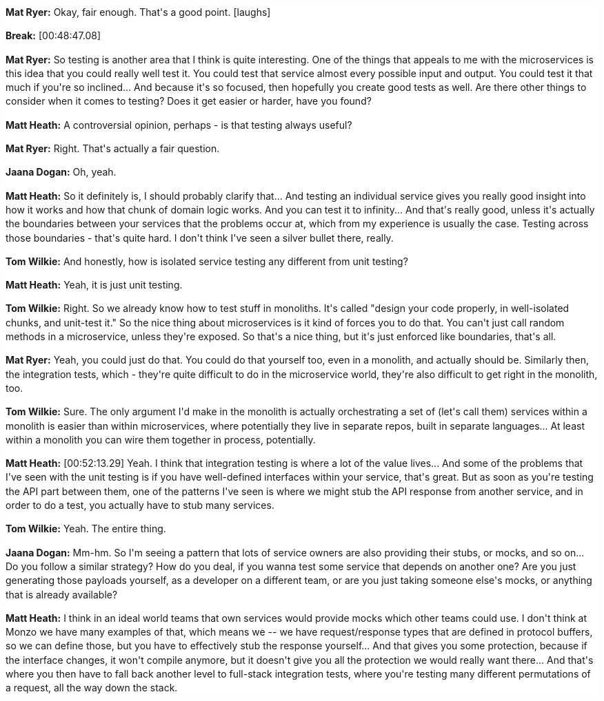 **Mat Ryer:** Okay, fair enough. That's a good point. \[laughs\]

**Break:** \[00:48:47.08\]

**Mat Ryer:** So testing is another area that I think is quite interesting. One of the things that appeals to me with the microservices is this idea that you could really well test it. You could test that service almost every possible input and output. You could test it that much if you're so inclined... And because it's so focused, then hopefully you create good tests as well. Are there other things to consider when it comes to testing? Does it get easier or harder, have you found?

**Matt Heath:** A controversial opinion, perhaps - is that testing always useful?

**Mat Ryer:** Right. That's actually a fair question.

**Jaana Dogan:** Oh, yeah.

**Matt Heath:** So it definitely is, I should probably clarify that... And testing an individual service gives you really good insight into how it works and how that chunk of domain logic works. And you can test it to infinity... And that's really good, unless it's actually the boundaries between your services that the problems occur at, which from my experience is usually the case. Testing across those boundaries - that's quite hard. I don't think I've seen a silver bullet there, really.

**Tom Wilkie:** And honestly, how is isolated service testing any different from unit testing?

**Matt Heath:** Yeah, it is just unit testing.

**Tom Wilkie:** Right. So we already know how to test stuff in monoliths. It's called "design your code properly, in well-isolated chunks, and unit-test it." So the nice thing about microservices is it kind of forces you to do that. You can't just call random methods in a microservice, unless they're exposed. So that's a nice thing, but it's just enforced like boundaries, that's all.

**Mat Ryer:** Yeah, you could just do that. You could do that yourself too, even in a monolith, and actually should be. Similarly then, the integration tests, which - they're quite difficult to do in the microservice world, they're also difficult to get right in the monolith, too.

**Tom Wilkie:** Sure. The only argument I'd make in the monolith is actually orchestrating a set of (let's call them) services within a monolith is easier than within microservices, where potentially they live in separate repos, built in separate languages... At least within a monolith you can wire them together in process, potentially.

**Matt Heath:** \[00:52:13.29\] Yeah. I think that integration testing is where a lot of the value lives... And some of the problems that I've seen with the unit testing is if you have well-defined interfaces within your service, that's great. But as soon as you're testing the API part between them, one of the patterns I've seen is where we might stub the API response from another service, and in order to do a test, you actually have to stub many services.

**Tom Wilkie:** Yeah. The entire thing.

**Jaana Dogan:** Mm-hm. So I'm seeing a pattern that lots of service owners are also providing their stubs, or mocks, and so on... Do you follow a similar strategy? How do you deal, if you wanna test some service that depends on another one? Are you just generating those payloads yourself, as a developer on a different team, or are you just taking someone else's mocks, or anything that is already available?

**Matt Heath:** I think in an ideal world teams that own services would provide mocks which other teams could use. I don't think at Monzo we have many examples of that, which means we -- we have request/response types that are defined in protocol buffers, so we can define those, but you have to effectively stub the response yourself... And that gives you some protection, because if the interface changes, it won't compile anymore, but it doesn't give you all the protection we would really want there... And that's where you then have to fall back another level to full-stack integration tests, where you're testing many different permutations of a request, all the way down the stack.
